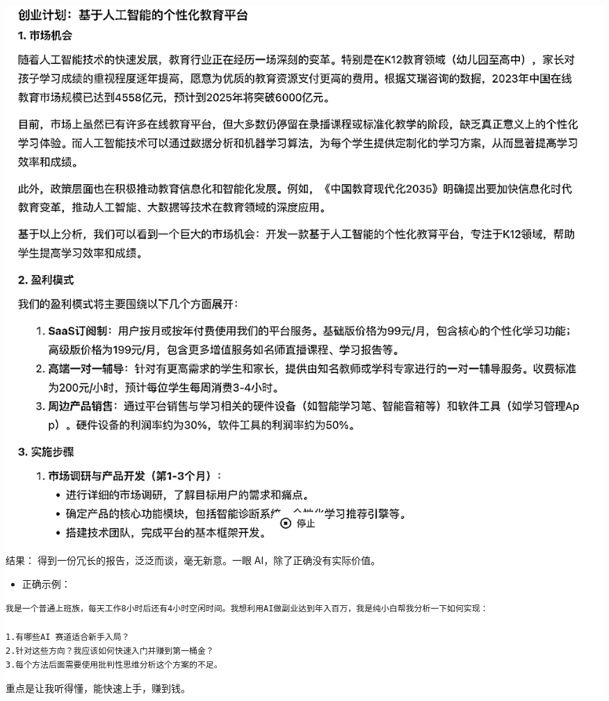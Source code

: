 ![](img/f7df977b7ffad795eb7cb9c0896a6bd5.png)

结果： 得到一份冗长的报告，泛泛而谈，毫无新意。一眼 AI，除了正确没有实际价值。

*   正确示例：

```
我是一个普通上班族，每天工作8小时后还有4小时空闲时间。我想利用AI做副业达到年入百万，我是纯小白帮我分析一下如何实现：

1.有哪些AI 赛道适合新手入局？
2.针对这些方向？我应该如何快速入门并赚到第一桶金？
3.每个方法后面需要使用批判性思维分析这个方案的不足。
```

重点是让我听得懂，能快速上手，赚到钱。
